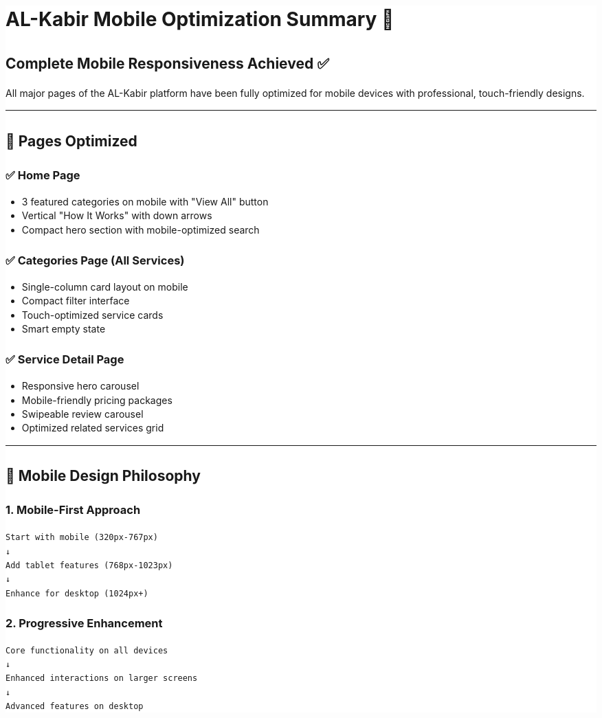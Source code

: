 # AL-Kabir Mobile Optimization Summary 📱

## Complete Mobile Responsiveness Achieved ✅

All major pages of the AL-Kabir platform have been fully optimized for mobile devices with professional, touch-friendly designs.

---

## 📱 Pages Optimized

### ✅ **Home Page**
- 3 featured categories on mobile with "View All" button
- Vertical "How It Works" with down arrows
- Compact hero section with mobile-optimized search

### ✅ **Categories Page (All Services)**
- Single-column card layout on mobile
- Compact filter interface
- Touch-optimized service cards
- Smart empty state

### ✅ **Service Detail Page**
- Responsive hero carousel
- Mobile-friendly pricing packages
- Swipeable review carousel
- Optimized related services grid

---

## 🎯 Mobile Design Philosophy

### **1. Mobile-First Approach**
```
Start with mobile (320px-767px)
↓
Add tablet features (768px-1023px)
↓
Enhance for desktop (1024px+)
```

### **2. Progressive Enhancement**
```
Core functionality on all devices
↓
Enhanced interactions on larger screens
↓
Advanced features on desktop
```

